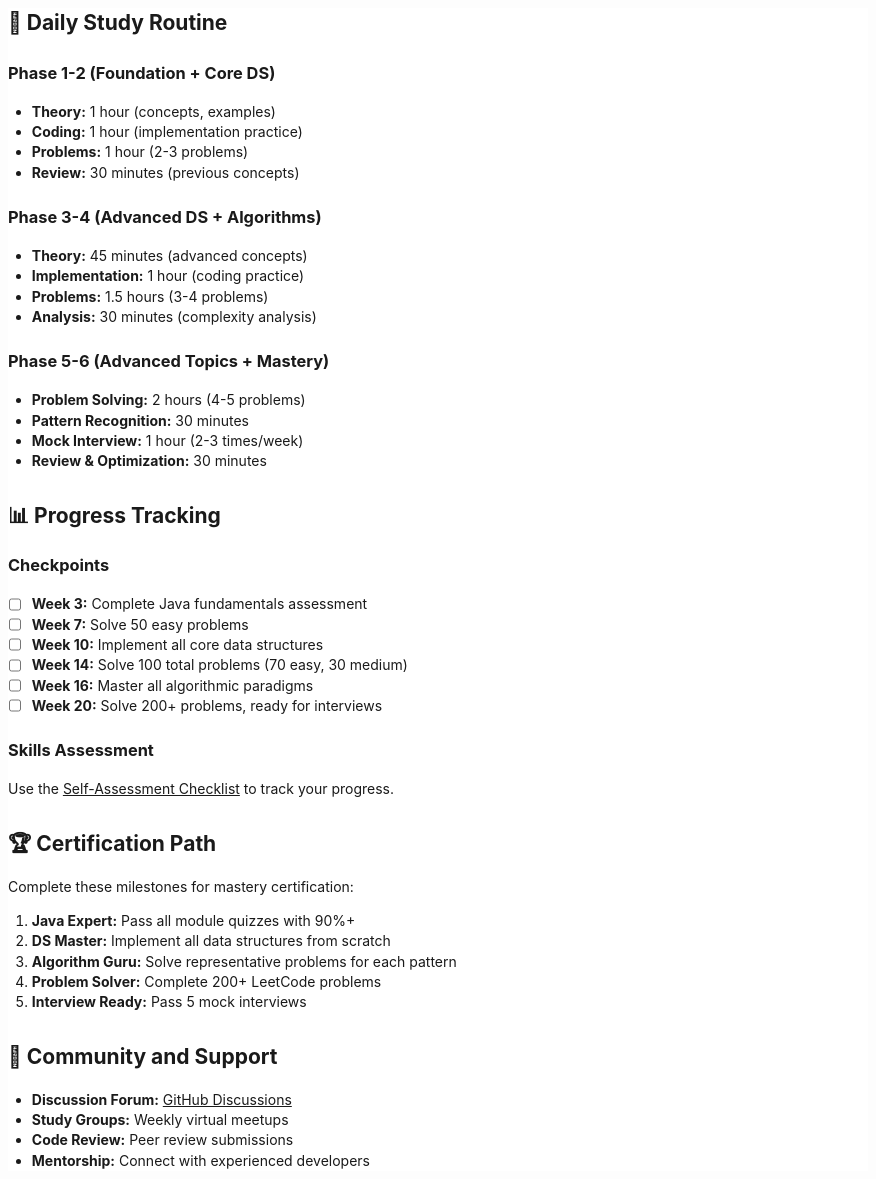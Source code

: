## 🎯 Daily Study Routine

### Phase 1-2 (Foundation + Core DS)
- **Theory:** 1 hour (concepts, examples)
- **Coding:** 1 hour (implementation practice)
- **Problems:** 1 hour (2-3 problems)
- **Review:** 30 minutes (previous concepts)

### Phase 3-4 (Advanced DS + Algorithms)
- **Theory:** 45 minutes (advanced concepts)
- **Implementation:** 1 hour (coding practice)
- **Problems:** 1.5 hours (3-4 problems)
- **Analysis:** 30 minutes (complexity analysis)

### Phase 5-6 (Advanced Topics + Mastery)
- **Problem Solving:** 2 hours (4-5 problems)
- **Pattern Recognition:** 30 minutes
- **Mock Interview:** 1 hour (2-3 times/week)
- **Review & Optimization:** 30 minutes

## 📊 Progress Tracking

### Checkpoints
- [ ] **Week 3:** Complete Java fundamentals assessment
- [ ] **Week 7:** Solve 50 easy problems
- [ ] **Week 10:** Implement all core data structures
- [ ] **Week 14:** Solve 100 total problems (70 easy, 30 medium)
- [ ] **Week 16:** Master all algorithmic paradigms
- [ ] **Week 20:** Solve 200+ problems, ready for interviews

### Skills Assessment
Use the [Self-Assessment Checklist](./assessment/skills-checklist.md) to track your progress.

## 🏆 Certification Path

Complete these milestones for mastery certification:
1. **Java Expert:** Pass all module quizzes with 90%+
2. **DS Master:** Implement all data structures from scratch
3. **Algorithm Guru:** Solve representative problems for each pattern
4. **Problem Solver:** Complete 200+ LeetCode problems
5. **Interview Ready:** Pass 5 mock interviews

## 🤝 Community and Support

- **Discussion Forum:** [GitHub Discussions](./discussions/)
- **Study Groups:** Weekly virtual meetups
- **Code Review:** Peer review submissions
- **Mentorship:** Connect with experienced developers
